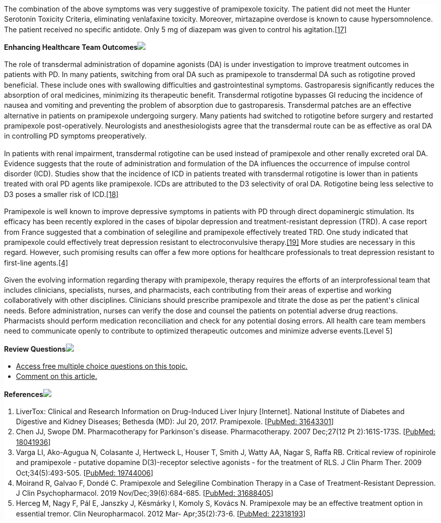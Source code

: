 The combination of the above symptoms was very suggestive of pramipexole toxicity. The patient did not meet the Hunter Serotonin Toxicity Criteria, eliminating venlafaxine toxicity. Moreover, mirtazapine overdose is known to cause hypersomnolence. The patient received no specific antidote. Only 5 mg of diazepam was given to control his agitation.[\[17\]](#_page0_x0.00_y0.00)

**Enhancing Healthcare Team Outcomes![](js1kqngt.009.png)**

The role of transdermal administration of dopamine agonists (DA) is under investigation to improve treatment outcomes in patients with PD. In many patients, switching from oral DA such as pramipexole to transdermal DA such as rotigotine proved beneficial. These include ones with swallowing difficulties and gastrointestinal symptoms. Gastroparesis significantly reduces the absorption of oral medicines, minimizing its therapeutic benefit. Transdermal rotigotine bypasses GI reducing the incidence of nausea and vomiting and preventing the problem of absorption due to gastroparesis. Transdermal patches are an effective alternative in patients on pramipexole undergoing surgery. Many patients had switched to rotigotine before surgery and restarted pramipexole post-operatively. Neurologists and anesthesiologists agree that the transdermal route can be as effective as oral DA in controlling PD symptoms preoperatively.

In patients with renal impairment, transdermal rotigotine can be used instead of pramipexole and other renally excreted oral DA. Evidence suggests that the route of administration and formulation of the DA influences the occurrence of impulse control disorder (ICD). Studies show that the incidence of ICD in patients treated with transdermal rotigotine is lower than in patients treated with oral PD agents like pramipexole. ICDs are attributed to the D3 selectivity of oral DA. Rotigotine being less selective to D3 poses a smaller risk of ICD.[\[18\]](#_page0_x0.00_y0.00)

Pramipexole is well known to improve depressive symptoms in patients with PD through direct dopaminergic stimulation. Its efficacy has been recently explored in the cases of bipolar depression and treatment-resistant depression (TRD). A case report from France suggested that a combination of selegiline and pramipexole effectively treated TRD. One study indicated that pramipexole could effectively treat depression resistant to electroconvulsive therapy.[\[19\]](#_page0_x0.00_y0.00) More studies are necessary in this regard. However, such promising results can offer a few more options for healthcare professionals to treat depression resistant to first-line agents.[\[4\]](#_page0_x0.00_y0.00)

Given the evolving information regarding therapy with pramipexole, therapy requires the efforts of an interprofessional team that includes clinicians, specialists, nurses, and pharmacists, each contributing from their areas of expertise and working collaboratively with other disciplines. Clinicians should prescribe pramipexole and titrate the dose as per the patient's clinical needs. Before administration, nurses can verify the dose and counsel the patients on potential adverse drug reactions. Pharmacists should perform medication reconciliation and check for any potential dosing errors. All health care team members need to communicate openly to contribute to optimized therapeutic outcomes and minimize adverse events.[Level 5]

**Review Questions![](js1kqngt.010.png)**

- [Access free multiple choice questions on this topic.](https://www.statpearls.com/account/trialuserreg/?articleid=27592&utm_source=pubmed&utm_campaign=reviews&utm_content=27592)
- [Comment on this article.](https://www.statpearls.com/articlelibrary/commentarticle/27592/?utm_source=pubmed&utm_campaign=comments&utm_content=27592)

**References![](js1kqngt.011.png)**

1. LiverTox: Clinical and Research Information on Drug-Induced Liver Injury [Internet]. National Institute of Diabetes and Digestive and Kidney Diseases; Bethesda (MD): Jul 20, 2017. Pramipexole. [[PubMed: 31643301](https://pubmed.ncbi.nlm.nih.gov/31643301)]
1. Chen JJ, Swope DM. Pharmacotherapy for Parkinson's disease. Pharmacotherapy. 2007 Dec;27(12 Pt 2):161S-173S. [[PubMed: 18041936](https://pubmed.ncbi.nlm.nih.gov/18041936)]
1. Varga LI, Ako-Agugua N, Colasante J, Hertweck L, Houser T, Smith J, Watty AA, Nagar S, Raffa RB. Critical review of ropinirole and pramipexole - putative dopamine D(3)-receptor selective agonists - for the treatment of RLS. J Clin Pharm Ther. 2009 Oct;34(5):493-505. [[PubMed: 19744006](https://pubmed.ncbi.nlm.nih.gov/19744006)]
1. Moirand R, Galvao F, Dondé C. Pramipexole and Selegiline Combination Therapy in a Case of Treatment-Resistant Depression. J Clin Psychopharmacol. 2019 Nov/Dec;39(6):684-685. [[PubMed: 31688405](https://pubmed.ncbi.nlm.nih.gov/31688405)]
1. Herceg M, Nagy F, Pál E, Janszky J, Késmárky I, Komoly S, Kovács N. Pramipexole may be an effective treatment option in essential tremor. Clin Neuropharmacol. 2012 Mar- Apr;35(2):73-6. [[PubMed: 22318193](https://pubmed.ncbi.nlm.nih.gov/22318193)]